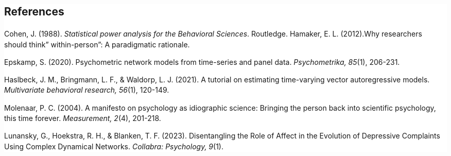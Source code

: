 ## References

Cohen, J. (1988). *Statistical power analysis for the Behavioral Sciences*. Routledge.
Hamaker, E. L. (2012).Why researchers should think” within-person”: A paradigmatic rationale.

Epskamp, S. (2020). Psychometric network models from time-series and panel data. *Psychometrika, 85*(1), 206-231.

Haslbeck, J. M., Bringmann, L. F., & Waldorp, L. J. (2021). A tutorial on estimating time-varying vector autoregressive models. *Multivariate behavioral research, 56*(1), 120-149.

Molenaar, P. C. (2004). A manifesto on psychology as idiographic science: Bringing the person back into scientific psychology, this time forever. *Measurement, 2*(4), 201-218.

Lunansky, G., Hoekstra, R. H., & Blanken, T. F. (2023). Disentangling the Role of Affect in the Evolution of Depressive Complaints Using Complex Dynamical Networks. *Collabra: Psychology, 9*(1).




